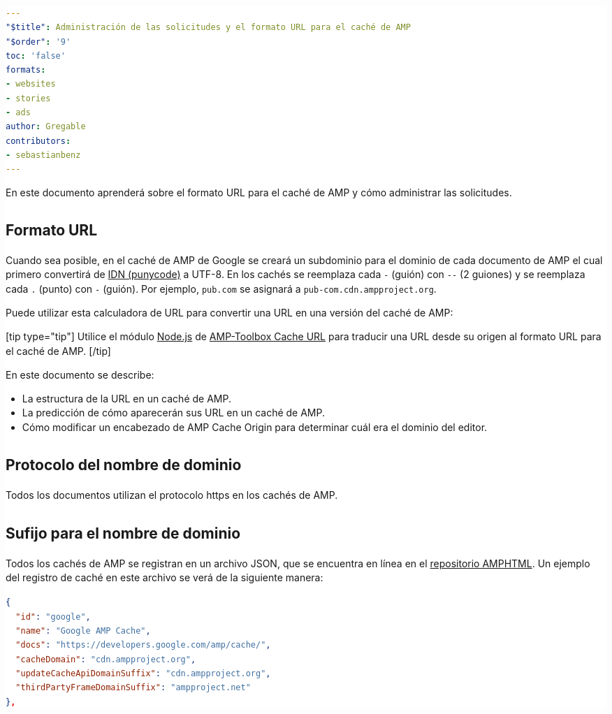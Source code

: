 ```yaml
---
"$title": Administración de las solicitudes y el formato URL para el caché de AMP
"$order": '9'
toc: 'false'
formats:
- websites
- stories
- ads
author: Gregable
contributors:
- sebastianbenz
---
```


En este documento aprenderá sobre el formato URL para el caché de AMP y cómo administrar las solicitudes.

## Formato URL

Cuando sea posible, en el caché de AMP de Google se creará un subdominio para el dominio de cada documento de AMP el cual primero convertirá de [IDN (punycode)](https://en.wikipedia.org/wiki/Punycode) a UTF-8. En los cachés se reemplaza cada `-` (guión) con `--` (2 guiones) y se reemplaza cada `.` (punto) con `-` (guión). Por ejemplo, `pub.com` se asignará a `pub-com.cdn.ampproject.org`.

Puede utilizar esta calculadora de URL para convertir una URL en una versión del caché de AMP:

<div><amp-iframe title="AMP Cache tool" height="104" layout="fixed-height" sandbox="allow-scripts" src="/static/samples/files/amp-url-converter.html?url=https://amp.dev/index.amp.html">
  <div placeholder></div></amp-iframe></div>

[tip type="tip"] Utilice el módulo [Node.js](https://nodejs.org) de [AMP-Toolbox Cache URL](https://github.com/ampproject/amp-toolbox/tree/master/packages/cache-url)  para traducir una URL desde su origen al formato URL para el caché de AMP. [/tip]

En este documento se describe:

- La estructura de la URL en un caché de AMP.
- La predicción de cómo aparecerán sus URL en un caché de AMP.
- Cómo modificar un encabezado de AMP Cache Origin para determinar cuál era el dominio del editor.

## Protocolo del nombre de dominio

Todos los documentos utilizan el protocolo https en los cachés de AMP.

## Sufijo para el nombre de dominio

Todos los cachés de AMP se registran en un archivo JSON, que se encuentra en línea en el [repositorio AMPHTML](https://github.com/ampproject/amphtml/blob/master/build-system/global-configs/caches.json). Un ejemplo del registro de caché en este archivo se verá de la siguiente manera:

```json
{
  "id": "google",
  "name": "Google AMP Cache",
  "docs": "https://developers.google.com/amp/cache/",
  "cacheDomain": "cdn.ampproject.org",
  "updateCacheApiDomainSuffix": "cdn.ampproject.org",
  "thirdPartyFrameDomainSuffix": "ampproject.net"
},
```
